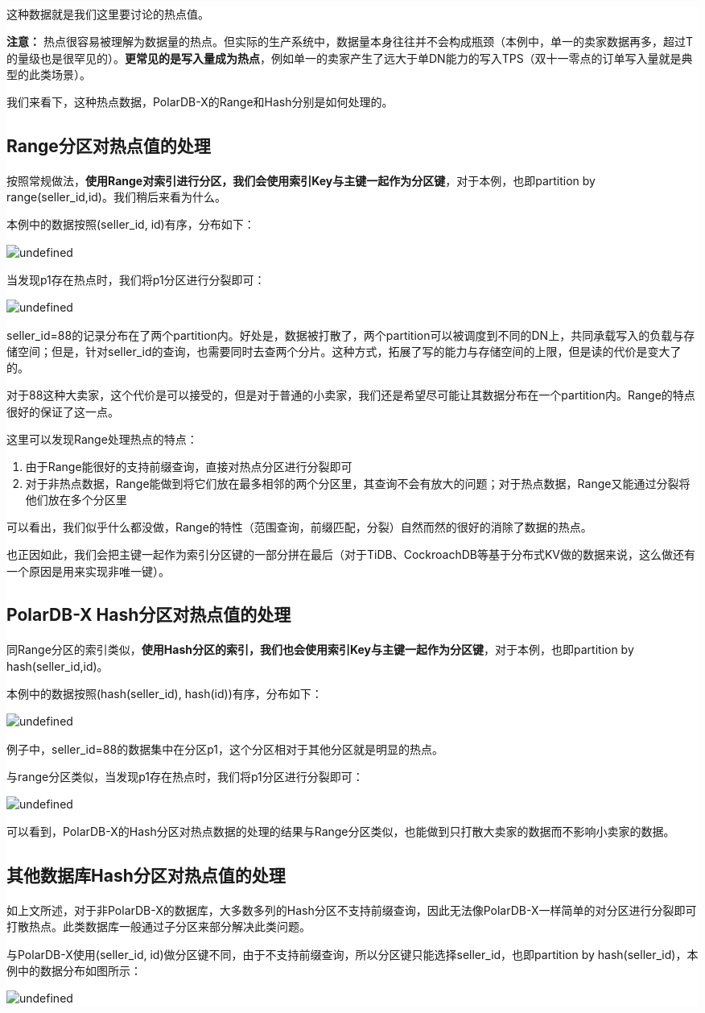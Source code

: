 这种数据就是我们这里要讨论的热点值。

**注意：** 热点很容易被理解为数据量的热点。但实际的生产系统中，数据量本身往往并不会构成瓶颈（本例中，单一的卖家数据再多，超过T的量级也是很罕见的）。**更常见的是写入量成为热点**，例如单一的卖家产生了远大于单DN能力的写入TPS（双十一零点的订单写入量就是典型的此类场景）。

我们来看下，这种热点数据，PolarDB-X的Range和Hash分别是如何处理的。

## Range分区对热点值的处理

按照常规做法，**使用Range对索引进行分区，我们会使用索引Key与主键一起作为分区键**，对于本例，也即partition by range(seller_id,id)。我们稍后来看为什么。

本例中的数据按照(seller_id, id)有序，分布如下：

![undefined](https://intranetproxy.alipay.com/skylark/lark/0/2021/png/11261/1628739606545-3921918a-75cb-4623-a899-c7b018b8440c.png)

当发现p1存在热点时，我们将p1分区进行分裂即可：

![undefined](https://intranetproxy.alipay.com/skylark/lark/0/2021/png/11261/1628739664739-81d43564-0187-48ae-956f-d1f4f5268325.png)

seller_id=88的记录分布在了两个partition内。好处是，数据被打散了，两个partition可以被调度到不同的DN上，共同承载写入的负载与存储空间；但是，针对seller_id的查询，也需要同时去查两个分片。这种方式，拓展了写的能力与存储空间的上限，但是读的代价是变大了的。

对于88这种大卖家，这个代价是可以接受的，但是对于普通的小卖家，我们还是希望尽可能让其数据分布在一个partition内。Range的特点很好的保证了这一点。

这里可以发现Range处理热点的特点：

1.  由于Range能很好的支持前缀查询，直接对热点分区进行分裂即可
1.  对于非热点数据，Range能做到将它们放在最多相邻的两个分区里，其查询不会有放大的问题；对于热点数据，Range又能通过分裂将他们放在多个分区里

可以看出，我们似乎什么都没做，Range的特性（范围查询，前缀匹配，分裂）自然而然的很好的消除了数据的热点。

也正因如此，我们会把主键一起作为索引分区键的一部分拼在最后（对于TiDB、CockroachDB等基于分布式KV做的数据来说，这么做还有一个原因是用来实现非唯一键）。

## PolarDB-X Hash分区对热点值的处理

同Range分区的索引类似，**使用Hash分区的索引，我们也会使用索引Key与主键一起作为分区键**，对于本例，也即partition by hash(seller_id,id)。

本例中的数据按照(hash(seller_id), hash(id))有序，分布如下：

![undefined](https://intranetproxy.alipay.com/skylark/lark/0/2021/png/11261/1633684934515-95d9fe3a-3953-4dad-85db-8ca57bbf361f.png)

例子中，seller_id=88的数据集中在分区p1，这个分区相对于其他分区就是明显的热点。

与range分区类似，当发现p1存在热点时，我们将p1分区进行分裂即可：

![undefined](https://intranetproxy.alipay.com/skylark/lark/0/2021/png/11261/1633693007017-e302772c-8593-4cdf-b5f1-51611dafd3c6.png)

可以看到，PolarDB-X的Hash分区对热点数据的处理的结果与Range分区类似，也能做到只打散大卖家的数据而不影响小卖家的数据。

## 其他数据库Hash分区对热点值的处理

如上文所述，对于非PolarDB-X的数据库，大多数多列的Hash分区不支持前缀查询，因此无法像PolarDB-X一样简单的对分区进行分裂即可打散热点。此类数据库一般通过子分区来部分解决此类问题。

与PolarDB-X使用(seller_id, id)做分区键不同，由于不支持前缀查询，所以分区键只能选择seller_id，也即partition by hash(seller_id)，本例中的数据分布如图所示：

![undefined](https://intranetproxy.alipay.com/skylark/lark/0/2021/png/11261/1628739107944-775f84e9-99fc-48de-9d76-863f1024c831.png)
